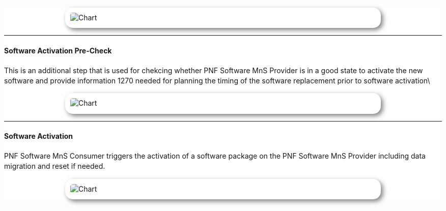 <div style="display: flex; justify-content: space-around;"><img src="https://imgur.com/pWOGoMt.png" alt="Chart" width="600" style="background-color: white; padding: 10px; border-radius: 15px; box-shadow: 4px 4px 10px rgba(0,0,0,0.5);"></div>

---

#### Software Activation Pre-Check
This is an additional step that is used for chekcing whether PNF Software MnS Provider is in a good state to activate the new software and provide information
1270 needed for planning the timing of the software replacement prior to software activation\

<div style="display: flex; justify-content: space-around;"><img src="https://imgur.com/0NPtMyM.png" alt="Chart" width="600" style="background-color: white; padding: 10px; border-radius: 15px; box-shadow: 4px 4px 10px rgba(0,0,0,0.5);"></div>

---

#### Software Activation
PNF Software MnS Consumer triggers the activation of a software package on the PNF Software MnS Provider including data migration and reset if needed.

<div style="display: flex; justify-content: space-around;"><img src="https://imgur.com/57I2wgL.png" alt="Chart" width="600" style="background-color: white; padding: 10px; border-radius: 15px; box-shadow: 4px 4px 10px rgba(0,0,0,0.5);"></div>


